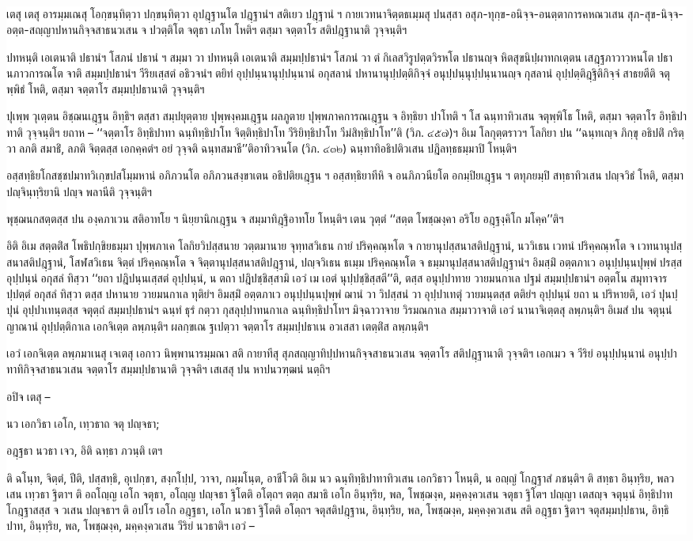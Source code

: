 
<p> เตสุ  เตสุ อารมฺมเณสุ โอกฺขนฺทิตฺวา ปกฺขนฺทิตฺวา อุปฎฺฐานโต ปฎฺฐานํฯ สติเยว ปฎฺฐานํ ฯ กายเวทนาจิตฺตธเมฺมสุ ปนสฺสา อสุภ-ทุกฺข-อนิจฺจ-อนตฺตาการคหณวเสน  สุภ-สุข-นิจฺจ-อตฺต-สญฺญาปหานกิจฺจสาธนวเสน จ ปวตฺติโต จตุธา เภโท โหติฯ ตสฺมา จตฺตาโร สติปฎฺฐานาติ วุจฺจนฺติฯ</p>


<p> ปทหนฺติ เอเตนาติ ปธานํฯ โสภนํ ปธานํ ฯ สมฺมา วา ปทหนฺติ เอเตนาติ สมฺมปฺปธานํฯ โสภนํ วา ตํ กิเลสวิรูปตฺตวิรหโต ปธานญฺจ หิตสุขนิปฺผาทกเตฺตน เสฎฺฐภาวาวหนโต ปธานภาวการณโต จาติ สมฺมปฺปธานํฯ วีริยเสฺสตํ อธิวจนํฯ ตยิทํ อุปฺปนฺนานุปฺปนฺนานํ อกุสลานํ ปหานานุปฺปตฺติกิจฺจํ อนุปฺปนฺนุปฺปนฺนานญฺจ กุสลานํ อุปฺปตฺติฎฺฐิติกิจฺจํ สาธยตีติ จตุพฺพิธํ โหติ, ตสฺมา จตฺตาโร สมฺมปฺปธานาติ วุจฺจนฺติฯ</p>


<p> ปุเพฺพ วุเตฺตน อิชฺฌนเฎฺฐน อิทฺธิฯ ตสฺสา สมฺปยุตฺตาย ปุพฺพงฺคมเฎฺฐน ผลภูตาย ปุพฺพภาคการณเฎฺฐน จ อิทฺธิยา ปาโทติ ฯ โส ฉนฺทาทิวเสน จตุพฺพิโธ โหติ, ตสฺมา จตฺตาโร อิทฺธิปาทาติ วุจฺจนฺติฯ ยถาห – ‘‘จตฺตาโร อิทฺธิปาทา ฉนฺทิทฺธิปาโท จิตฺติทฺธิปาโท วีริยิทฺธิปาโท วีมํสิทฺธิปาโท’’ติ (วิภ. ๔๕๗)ฯ อิเม โลกุตฺตราวฯ โลกิยา ปน ‘‘ฉนฺทเญฺจ ภิกฺขุ อธิปติํ กริตฺวา ลภติ สมาธิํ, ลภติ จิตฺตสฺส เอกคฺคตํฯ อยํ วุจฺจติ ฉนฺทสมาธี’’ติอาทิวจนโต (วิภ. ๔๓๒) ฉนฺทาทิอธิปติวเสน ปฎิลทฺธธมฺมาปิ โหนฺติฯ</p>


<p> อสฺสทฺธิยโกสชฺชปมาทวิเกฺขปสโมฺมหานํ อภิภวนโต อภิภวนสงฺขาเตน อธิปติยเฎฺฐน ฯ อสฺสทฺธิยาทีหิ จ อนภิภวนียโต อกมฺปิยเฎฺฐน ฯ ตทุภยมฺปิ สทฺธาทิวเสน ปญฺจวิธํ โหติ, ตสฺมา ปญฺจินฺทฺริยานิ ปญฺจ พลานีติ วุจฺจนฺติฯ</p>


<p> พุชฺฌนกสตฺตสฺส ปน องฺคภาเวน สติอาทโย ฯ นิยฺยานิกเฎฺฐน จ สมฺมาทิฎฺฐิอาทโย  โหนฺติฯ เตน วุตฺตํ ‘‘สตฺต โพชฺฌงฺคา อริโย อฎฺฐงฺคิโก มโคฺค’’ติฯ</p>


<p> อิติ  อิเม สตฺตติํส โพธิปกฺขิยธมฺมา ปุพฺพภาเค โลกิยวิปสฺสนาย วตฺตมานาย จุทฺทสวิเธน กายํ ปริคฺคณฺหโต จ กายานุปสฺสนาสติปฎฺฐานํ, นววิเธน เวทนํ ปริคฺคณฺหโต จ เวทนานุปสฺสนาสติปฎฺฐานํ, โสฬสวิเธน จิตฺตํ ปริคฺคณฺหโต จ จิตฺตานุปสฺสนาสติปฎฺฐานํ, ปญฺจวิเธน ธเมฺม ปริคฺคณฺหโต จ ธมฺมานุปสฺสนาสติปฎฺฐานํฯ อิมสฺมิํ อตฺตภาเว  อนุปฺปนฺนปุพฺพํ ปรสฺส อุปฺปนฺนํ อกุสลํ ทิสฺวา ‘‘ยถา ปฎิปนฺนเสฺสตํ อุปฺปนฺนํ, น ตถา ปฎิปชฺชิสฺสามิ เอวํ เม เอตํ นุปฺปชฺชิสฺสตี’’ติ, ตสฺส อนุปฺปาทาย วายมนกาเล ปฐมํ สมฺมปฺปธานํฯ อตฺตโน สมุทาจารปฺปตฺตํ อกุสลํ ทิสฺวา ตสฺส ปหานาย วายมนกาเล ทุติยํฯ อิมสฺมิํ อตฺตภาเว อนุปฺปนฺนปุพฺพํ ฌานํ วา วิปสฺสนํ วา อุปฺปาเทตุํ วายมนฺตสฺส ตติยํฯ อุปฺปนฺนํ ยถา น ปริหายติ, เอวํ ปุนปฺปุนํ อุปฺปาเทนฺตสฺส จตุตฺถํ สมฺมปฺปธานํฯ ฉนฺทํ ธุรํ กตฺวา กุสลุปฺปาทนกาเล ฉนฺทิทฺธิปาโทฯ มิจฺฉาวาจาย วิรมณกาเล สมฺมาวาจาติ เอวํ นานาจิเตฺตสุ ลพฺภนฺติฯ อิเมสํ ปน จตุนฺนํ ญาณานํ อุปฺปตฺติกาเล เอกจิเตฺต ลพฺภนฺติฯ ผลกฺขเณ ฐเปตฺวา จตฺตาโร สมฺมปฺปธาเน อวเสสา เตตฺติํส ลพฺภนฺติฯ</p>


<p> เอวํ เอกจิเตฺต ลพฺภมาเนสุ เจเตสุ เอกาว นิพฺพานารมฺมณา สติ กายาทีสุ สุภสญฺญาทิปฺปหานกิจฺจสาธนวเสน จตฺตาโร สติปฎฺฐานาติ วุจฺจติฯ เอกเมว จ วีริยํ อนุปฺปนฺนานํ อนุปฺปาทาทิกิจฺจสาธนวเสน จตฺตาโร สมฺมปฺปธานาติ วุจฺจติฯ เสเสสุ ปน หาปนวฑฺฒนํ นตฺถิฯ</p>


<p> อปิจ เตสุ –</p>


<p>
นว เอกวิธา เอโก, เทฺวธาถ จตุ ปญฺจธา;  
  
อฎฺฐธา นวธา เจว, อิติ ฉทฺธา ภวนฺติ เตฯ  
</p>
  
<p>ติ ฉโนฺท, จิตฺตํ, ปีติ, ปสฺสทฺธิ, อุเปกฺขา, สงฺกโปฺป, วาจา, กมฺมโนฺต, อาชีโวติ อิเม นว ฉนฺทิทฺธิปาทาทิวเสน เอกวิธาว โหนฺติ, น อญฺญํ โกฎฺฐาสํ ภชนฺติฯ ติ สทฺธา อินฺทฺริย, พลวเสน เทฺวธา ฐิตาฯ ติ อถโญฺญ เอโก จตุธา, อโญฺญ ปญฺจธา ฐิโตติ อโตฺถฯ ตตฺถ สมาธิ เอโก อินฺทฺริย, พล, โพชฺฌงฺค, มคฺคงฺควเสน จตุธา ฐิโตฯ ปญฺญา เตสญฺจ จตุนฺนํ อิทฺธิปาทโกฎฺฐาสสฺส จ  วเสน ปญฺจธาฯ ติ อปโร เอโก อฎฺฐธา, เอโก นวธา ฐิโตติ อโตฺถฯ จตุสติปฎฺฐาน, อินฺทฺริย, พล, โพชฺฌงฺค, มคฺคงฺควเสน สติ อฎฺฐธา ฐิตาฯ จตุสมฺมปฺปธาน, อิทฺธิปาท, อินฺทฺริย, พล, โพชฺฌงฺค, มคฺคงฺควเสน วีริยํ นวธาติฯ เอวํ –</p>
